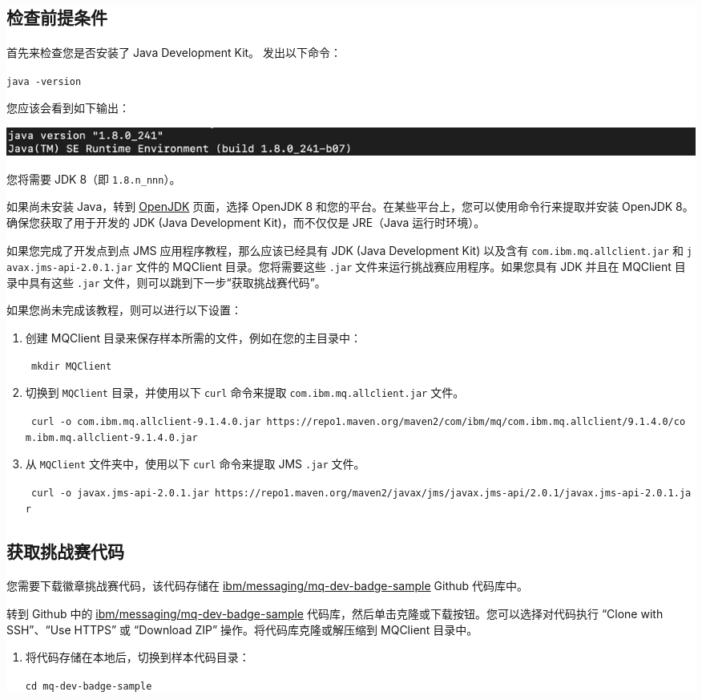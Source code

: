 ## 检查前提条件

首先来检查您是否安装了 Java Development Kit。 发出以下命令：

```
java -version 
```

您应该会看到如下输出：

![java version 命令的输出](img/d632e21fcb6bd662a2da76aeaae9a1fb.png)

您将需要 JDK 8（即 `1.8.n_nnn`）。

如果尚未安装 Java，转到 [OpenJDK](https://adoptopenjdk.net/installation.html) 页面，选择 OpenJDK 8 和您的平台。在某些平台上，您可以使用命令行来提取并安装 OpenJDK 8。确保您获取了用于开发的 JDK (Java Development Kit)，而不仅仅是 JRE（Java 运行时环境）。

如果您完成了开发点到点 JMS 应用程序教程，那么应该已经具有 JDK (Java Development Kit) 以及含有 `com.ibm.mq.allclient.jar` 和 `javax.jms-api-2.0.1.jar` 文件的 MQClient 目录。您将需要这些 `.jar` 文件来运行挑战赛应用程序。如果您具有 JDK 并且在 MQClient 目录中具有这些 `.jar` 文件，则可以跳到下一步“获取挑战赛代码”。

如果您尚未完成该教程，则可以进行以下设置：

1.  创建 MQClient 目录来保存样本所需的文件，例如在您的主目录中：

    ```
     mkdir MQClient 
    ```

2.  切换到 `MQClient` 目录，并使用以下 `curl` 命令来提取 `com.ibm.mq.allclient.jar` 文件。

    ```
     curl -o com.ibm.mq.allclient-9.1.4.0.jar https://repo1.maven.org/maven2/com/ibm/mq/com.ibm.mq.allclient/9.1.4.0/com.ibm.mq.allclient-9.1.4.0.jar 
    ```

3.  从 `MQClient` 文件夹中，使用以下 `curl` 命令来提取 JMS `.jar` 文件。

    ```
     curl -o javax.jms-api-2.0.1.jar https://repo1.maven.org/maven2/javax/jms/javax.jms-api/2.0.1/javax.jms-api-2.0.1.jar 
    ```

## 获取挑战赛代码

您需要下载徽章挑战赛代码，该代码存储在 [ibm/messaging/mq-dev-badge-sample](https://github.com/ibm-messaging/mq-dev-badge-sample) Github 代码库中。

转到 Github 中的 [ibm/messaging/mq-dev-badge-sample](https://github.com/ibm-messaging/mq-dev-badge-sample) 代码库，然后单击克隆或下载按钮。您可以选择对代码执行 “Clone with SSH”、“Use HTTPS” 或 “Download ZIP” 操作。将代码库克隆或解压缩到 MQClient 目录中。

1.  将代码存储在本地后，切换到样本代码目录：

    `cd mq-dev-badge-sample`

